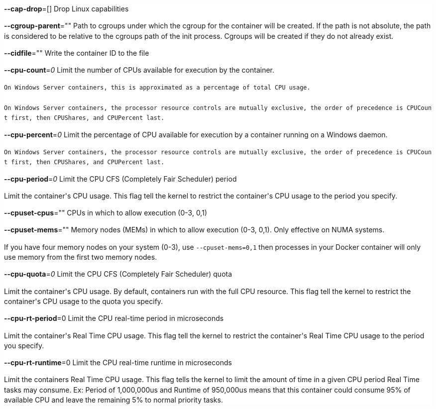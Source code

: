 **--cap-drop**=[]
   Drop Linux capabilities

**--cgroup-parent**=""
   Path to cgroups under which the cgroup for the container will be created. If the path is not absolute, the path is considered to be relative to the cgroups path of the init process. Cgroups will be created if they do not already exist.

**--cidfile**=""
   Write the container ID to the file

**--cpu-count**=*0*
    Limit the number of CPUs available for execution by the container.
    
    On Windows Server containers, this is approximated as a percentage of total CPU usage.

    On Windows Server containers, the processor resource controls are mutually exclusive, the order of precedence is CPUCount first, then CPUShares, and CPUPercent last.

**--cpu-percent**=*0*
    Limit the percentage of CPU available for execution by a container running on a Windows daemon.

    On Windows Server containers, the processor resource controls are mutually exclusive, the order of precedence is CPUCount first, then CPUShares, and CPUPercent last.

**--cpu-period**=*0*
   Limit the CPU CFS (Completely Fair Scheduler) period

   Limit the container's CPU usage. This flag tell the kernel to restrict the container's CPU usage to the period you specify.

**--cpuset-cpus**=""
   CPUs in which to allow execution (0-3, 0,1)

**--cpuset-mems**=""
   Memory nodes (MEMs) in which to allow execution (0-3, 0,1). Only effective on NUMA systems.

   If you have four memory nodes on your system (0-3), use `--cpuset-mems=0,1`
then processes in your Docker container will only use memory from the first
two memory nodes.

**--cpu-quota**=*0*
   Limit the CPU CFS (Completely Fair Scheduler) quota

   Limit the container's CPU usage. By default, containers run with the full
CPU resource. This flag tell the kernel to restrict the container's CPU usage
to the quota you specify.

**--cpu-rt-period**=0
   Limit the CPU real-time period in microseconds

   Limit the container's Real Time CPU usage. This flag tell the kernel to restrict the container's Real Time CPU usage to the period you specify.

**--cpu-rt-runtime**=0
   Limit the CPU real-time runtime in microseconds

   Limit the containers Real Time CPU usage. This flag tells the kernel to limit the amount of time in a given CPU period Real Time tasks may consume. Ex:
   Period of 1,000,000us and Runtime of 950,000us means that this container could consume 95% of available CPU and leave the remaining 5% to normal priority tasks.
